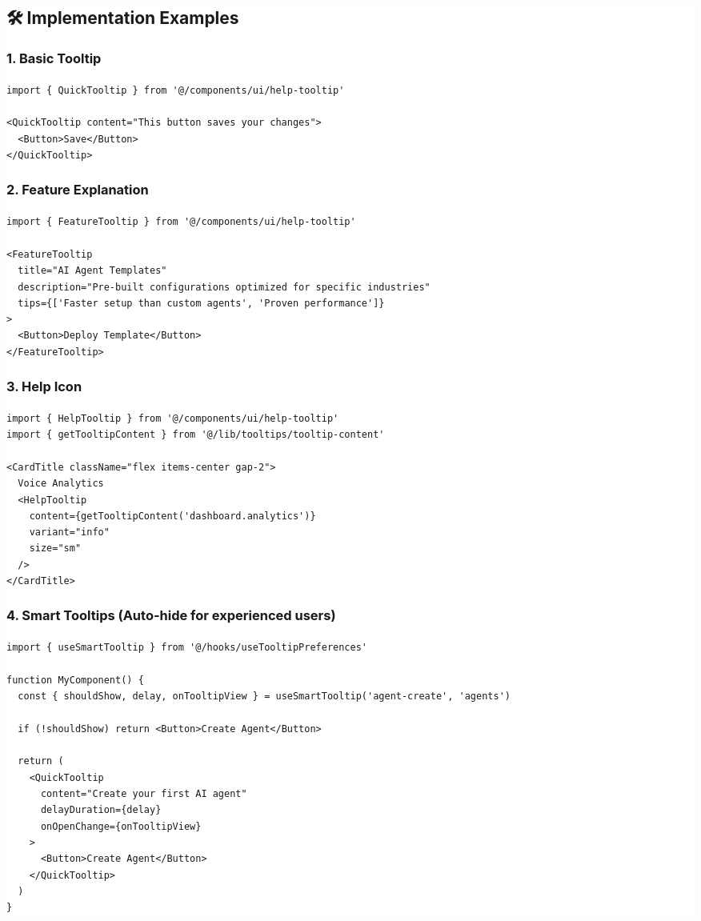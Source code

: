 ## 🛠️ Implementation Examples

### **1. Basic Tooltip**
```tsx
import { QuickTooltip } from '@/components/ui/help-tooltip'

<QuickTooltip content="This button saves your changes">
  <Button>Save</Button>
</QuickTooltip>
```

### **2. Feature Explanation**
```tsx
import { FeatureTooltip } from '@/components/ui/help-tooltip'

<FeatureTooltip
  title="AI Agent Templates"
  description="Pre-built configurations optimized for specific industries"
  tips={['Faster setup than custom agents', 'Proven performance']}
>
  <Button>Deploy Template</Button>
</FeatureTooltip>
```

### **3. Help Icon**
```tsx
import { HelpTooltip } from '@/components/ui/help-tooltip'
import { getTooltipContent } from '@/lib/tooltips/tooltip-content'

<CardTitle className="flex items-center gap-2">
  Voice Analytics
  <HelpTooltip
    content={getTooltipContent('dashboard.analytics')}
    variant="info"
    size="sm"
  />
</CardTitle>
```

### **4. Smart Tooltips (Auto-hide for experienced users)**
```tsx
import { useSmartTooltip } from '@/hooks/useTooltipPreferences'

function MyComponent() {
  const { shouldShow, delay, onTooltipView } = useSmartTooltip('agent-create', 'agents')
  
  if (!shouldShow) return <Button>Create Agent</Button>
  
  return (
    <QuickTooltip 
      content="Create your first AI agent"
      delayDuration={delay}
      onOpenChange={onTooltipView}
    >
      <Button>Create Agent</Button>
    </QuickTooltip>
  )
}
```
